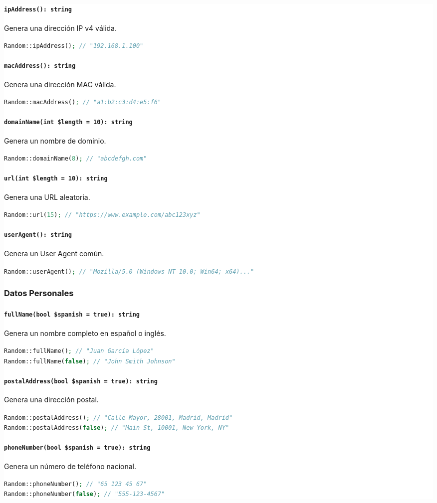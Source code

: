 #### `ipAddress(): string`
Genera una dirección IP v4 válida.

```php
Random::ipAddress(); // "192.168.1.100"
```

#### `macAddress(): string`
Genera una dirección MAC válida.

```php
Random::macAddress(); // "a1:b2:c3:d4:e5:f6"
```

#### `domainName(int $length = 10): string`
Genera un nombre de dominio.

```php
Random::domainName(8); // "abcdefgh.com"
```

#### `url(int $length = 10): string`
Genera una URL aleatoria.

```php
Random::url(15); // "https://www.example.com/abc123xyz"
```

#### `userAgent(): string`
Genera un User Agent común.

```php
Random::userAgent(); // "Mozilla/5.0 (Windows NT 10.0; Win64; x64)..."
```

### Datos Personales

#### `fullName(bool $spanish = true): string`
Genera un nombre completo en español o inglés.

```php
Random::fullName(); // "Juan García López"
Random::fullName(false); // "John Smith Johnson"
```

#### `postalAddress(bool $spanish = true): string`
Genera una dirección postal.

```php
Random::postalAddress(); // "Calle Mayor, 28001, Madrid, Madrid"
Random::postalAddress(false); // "Main St, 10001, New York, NY"
```

#### `phoneNumber(bool $spanish = true): string`
Genera un número de teléfono nacional.

```php
Random::phoneNumber(); // "65 123 45 67"
Random::phoneNumber(false); // "555-123-4567"
```
